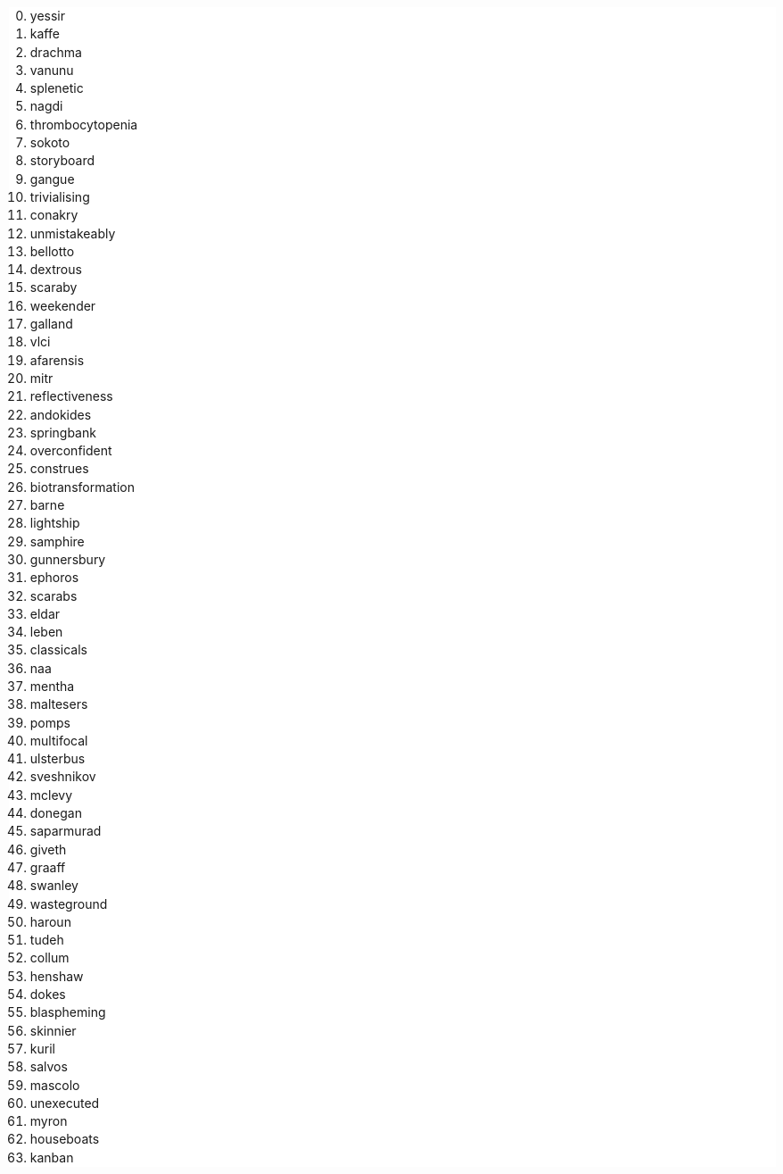 0. yessir
1. kaffe
2. drachma
3. vanunu
4. splenetic
5. nagdi
6. thrombocytopenia
7. sokoto
8. storyboard
9. gangue
10. trivialising
11. conakry
12. unmistakeably
13. bellotto
14. dextrous
15. scaraby
16. weekender
17. galland
18. vlci
19. afarensis
20. mitr
21. reflectiveness
22. andokides
23. springbank
24. overconfident
25. construes
26. biotransformation
27. barne
28. lightship
29. samphire
30. gunnersbury
31. ephoros
32. scarabs
33. eldar
34. leben
35. classicals
36. naa
37. mentha
38. maltesers
39. pomps
40. multifocal
41. ulsterbus
42. sveshnikov
43. mclevy
44. donegan
45. saparmurad
46. giveth
47. graaff
48. swanley
49. wasteground
50. haroun
51. tudeh
52. collum
53. henshaw
54. dokes
55. blaspheming
56. skinnier
57. kuril
58. salvos
59. mascolo
60. unexecuted
61. myron
62. houseboats
63. kanban
